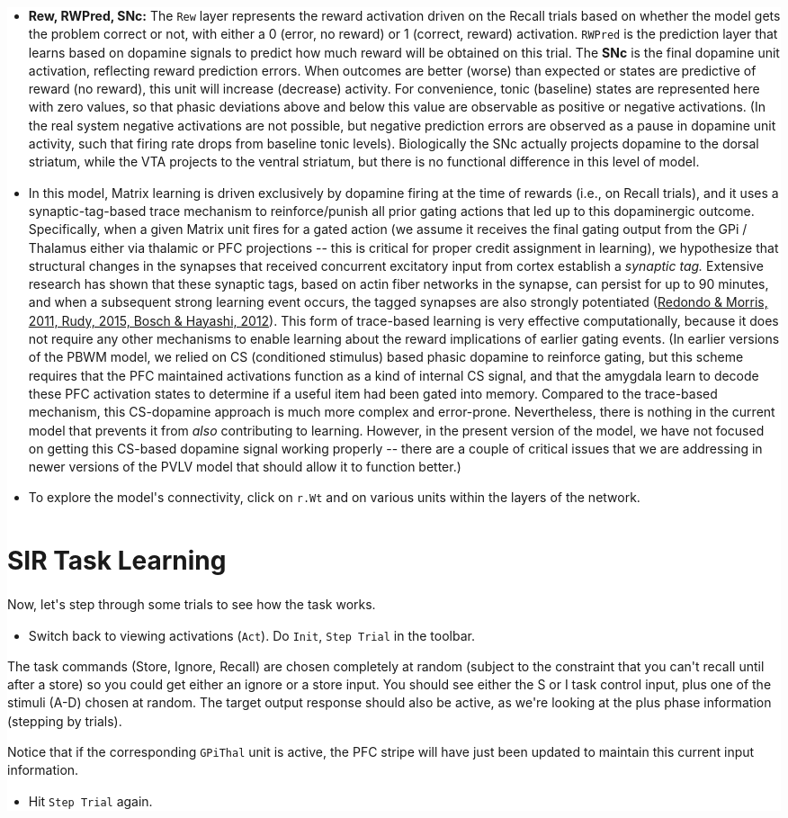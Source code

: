 * **Rew, RWPred, SNc:** The `Rew` layer represents the reward activation driven on the Recall trials based on whether the model gets the problem correct or not, with either a 0 (error, no reward) or 1 (correct, reward) activation.  `RWPred` is the prediction layer that learns based on dopamine signals to predict how much reward will be obtained on this trial.  The **SNc** is the final dopamine unit activation, reflecting reward prediction errors. When outcomes are better (worse) than expected or states are predictive of reward (no reward), this unit will increase (decrease) activity. For convenience, tonic (baseline) states are represented here with zero values, so that phasic deviations above and below this value are observable as positive or negative activations. (In the real system negative activations are not possible, but negative prediction errors are observed as a pause in dopamine unit activity, such that firing rate drops from baseline tonic levels). Biologically the SNc actually projects dopamine to the dorsal striatum, while the VTA projects to the ventral striatum, but there is no functional difference in this level of model.

* In this model, Matrix learning is driven exclusively by dopamine firing at the time of rewards (i.e., on Recall trials), and it uses a synaptic-tag-based trace mechanism to reinforce/punish all prior gating actions that led up to this dopaminergic outcome. Specifically, when a given Matrix unit fires for a gated action (we assume it receives the final gating output from the GPi / Thalamus either via thalamic or PFC projections -- this is critical for proper credit assignment in learning), we hypothesize that structural changes in the synapses that received concurrent excitatory input from cortex establish a *synaptic tag.* Extensive research has shown that these synaptic tags, based on actin fiber networks in the synapse, can persist for up to 90 minutes, and when a subsequent strong learning event occurs, the tagged synapses are also strongly potentiated ([Redondo & Morris, 2011, Rudy, 2015, Bosch & Hayashi, 2012](#references)). This form of trace-based learning is very effective computationally, because it does not require any other mechanisms to enable learning about the reward implications of earlier gating events. (In earlier versions of the PBWM model, we relied on CS (conditioned stimulus) based phasic dopamine to reinforce gating, but this scheme requires that the PFC maintained activations function as a kind of internal CS signal, and that the amygdala learn to decode these PFC activation states to determine if a useful item had been gated into memory. Compared to the trace-based mechanism, this CS-dopamine approach is much more complex and error-prone. Nevertheless, there is nothing in the current model that prevents it from *also* contributing to learning. However, in the present version of the model, we have not focused on getting this CS-based dopamine signal working properly -- there are a couple of critical issues that we are addressing in newer versions of the PVLV model that should allow it to function better.)

* To explore the model's connectivity, click on `r.Wt` and on various units within the layers of the network.

# SIR Task Learning

Now, let's step through some trials to see how the task works.

* Switch back to viewing activations (`Act`). Do `Init`, `Step Trial` in the toolbar.

The task commands (Store, Ignore, Recall) are chosen completely at random (subject to the constraint that you can't recall until after a store) so you could get either an ignore or a store input. You should see either the S or I task control input, plus one of the stimuli (A-D) chosen at random. The target output response should also be active, as we're looking at the plus phase information (stepping by trials).

Notice that if the corresponding `GPiThal` unit is active, the PFC stripe will have just been updated to maintain this current input information.

* Hit `Step Trial` again.
